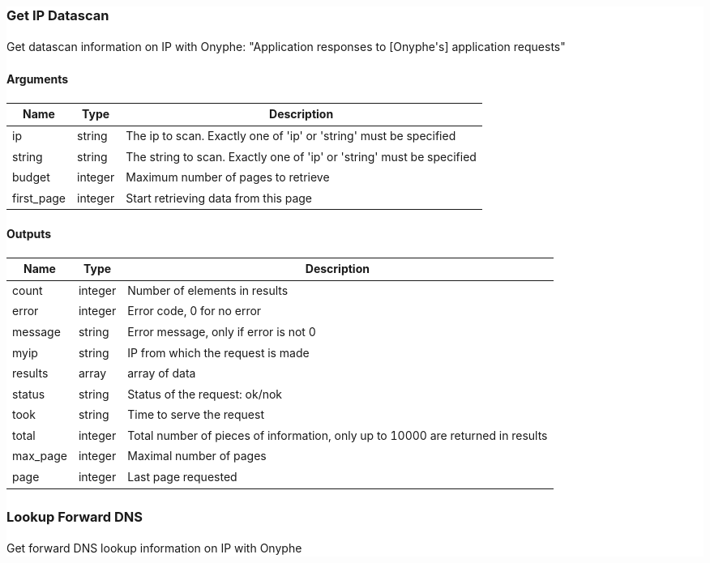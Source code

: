 





### Get IP Datascan

Get datascan information on IP with Onyphe: "Application responses to [Onyphe's] application requests"



#### Arguments

| Name      |  Type   |  Description  |
| --------- | ------- | --------------------------- |
| ip | string | The ip to scan. Exactly one of 'ip' or 'string' must be specified |
| string | string | The string to scan. Exactly one of 'ip' or 'string' must be specified |
| budget | integer | Maximum number of pages to retrieve |
| first_page | integer | Start retrieving data from this page |






#### Outputs
| Name      |  Type   |  Description  |
| --------- | ------- | --------------------------- |
| count | integer | Number of elements in results |
| error | integer | Error code, 0 for no error |
| message | string | Error message, only if error is not 0 |
| myip | string | IP from which the request is made |
| results | array | array of data |
| status | string | Status of the request: ok/nok |
| took | string | Time to serve the request |
| total | integer | Total number of pieces of information, only up to 10000 are returned in results |
| max_page | integer | Maximal number of pages |
| page | integer | Last page requested |







### Lookup Forward DNS

Get forward DNS lookup information on IP with Onyphe
